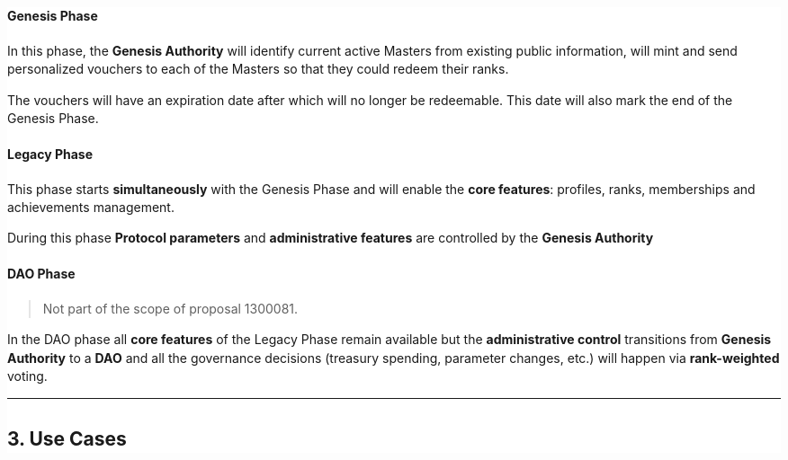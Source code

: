 #### Genesis Phase  
In this phase, the **Genesis Authority** will identify current active Masters from existing public information, will mint and send personalized vouchers to each of the Masters so that they could redeem their ranks.

The vouchers will have an expiration date after which will no longer be redeemable. This date will also mark the end of the Genesis Phase.


#### Legacy Phase

This phase starts **simultaneously** with the Genesis Phase and will enable the  **core features**: profiles, ranks, memberships and achievements management.  

During this phase **Protocol parameters** and **administrative features** are controlled by the **Genesis Authority**  

  
#### DAO Phase 
>  Not part of the scope of proposal 1300081.

In the DAO phase all **core features** of the Legacy Phase remain available but the **administrative control** transitions from **Genesis Authority** to a **DAO**  and all the governance decisions (treasury spending, parameter changes, etc.) will happen via **rank-weighted** voting.

---


## 3. Use Cases
